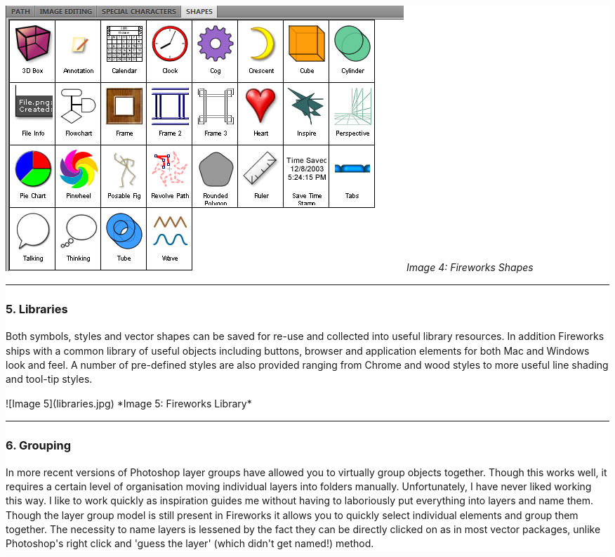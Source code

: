![Image 4](shapes.jpg)
*Image 4:  Fireworks Shapes*
</span>
<hr/>

### 5. Libraries


Both symbols, styles and vector shapes can be saved for re-use and collected into useful library resources.  In addition Fireworks ships with a common library of useful objects including buttons, browser and application elements for both Mac and Windows look and feel.  A number of pre-defined styles are also provided ranging from Chrome and wood styles to more useful line shading and tool-tip styles.

<span class="smallimage">
![Image 5](libraries.jpg)
*Image 5:  Fireworks Library*
</span>
<hr/>

### 6. Grouping


In more recent versions of Photoshop layer groups have allowed you to virtually group objects together.  Though this works well, it requires a certain level of organisation moving individual layers into folders manually.  Unfortunately, I have never liked working this way. I like to work quickly as inspiration guides me without having to laboriously put everything into layers and name them. Though the layer group model is still present in Fireworks it allows you to quickly select individual elements and group them together.  The necessity to name layers is lessened by the fact they can be directly clicked on as in most vector packages, unlike Photoshop's right click and 'guess the layer' (which didn't get named!) method.
